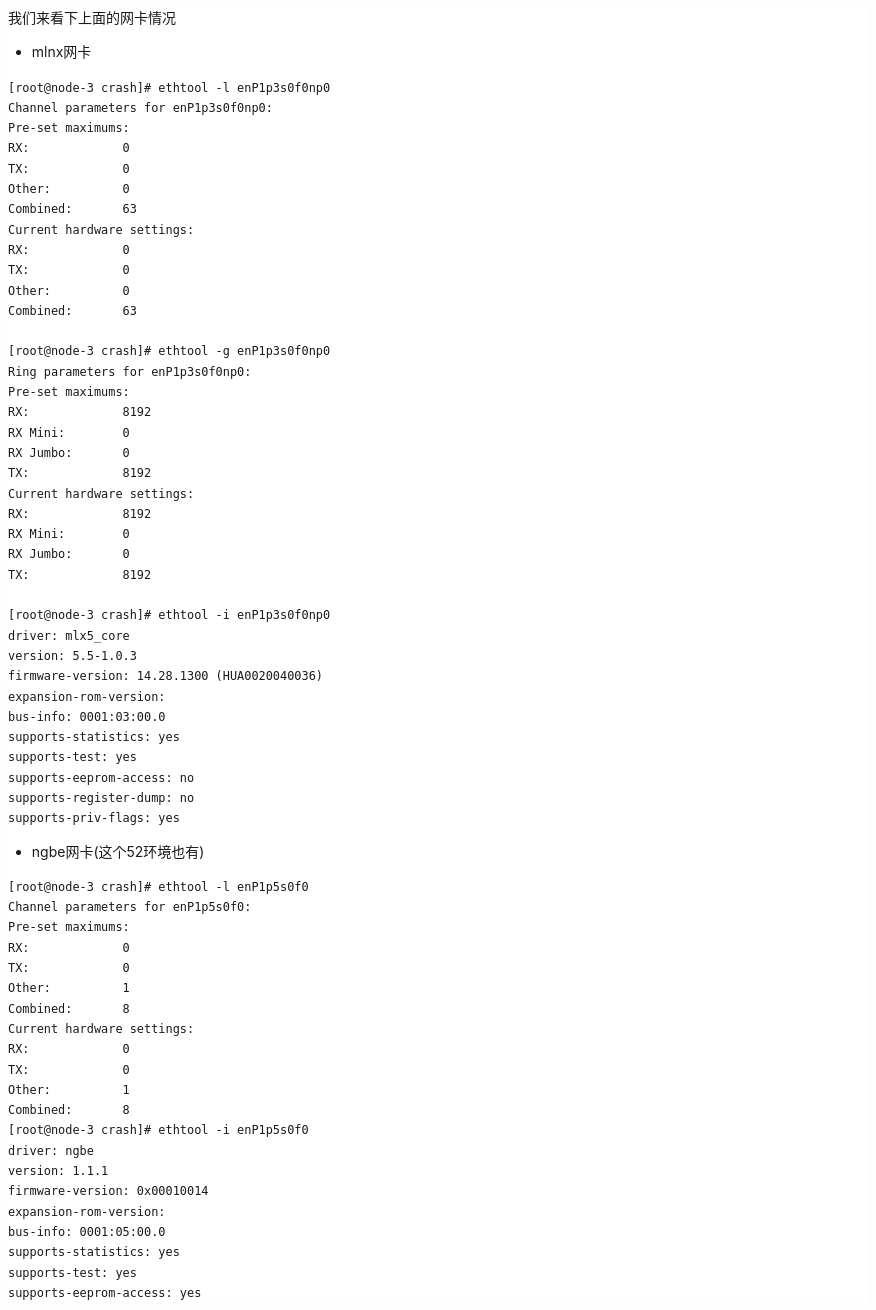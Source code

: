 我们来看下上面的网卡情况 
* mlnx网卡
```
[root@node-3 crash]# ethtool -l enP1p3s0f0np0
Channel parameters for enP1p3s0f0np0:
Pre-set maximums:
RX:             0
TX:             0
Other:          0
Combined:       63
Current hardware settings:
RX:             0
TX:             0
Other:          0
Combined:       63

[root@node-3 crash]# ethtool -g enP1p3s0f0np0
Ring parameters for enP1p3s0f0np0:
Pre-set maximums:
RX:             8192
RX Mini:        0
RX Jumbo:       0
TX:             8192
Current hardware settings:
RX:             8192
RX Mini:        0
RX Jumbo:       0
TX:             8192

[root@node-3 crash]# ethtool -i enP1p3s0f0np0
driver: mlx5_core
version: 5.5-1.0.3
firmware-version: 14.28.1300 (HUA0020040036)
expansion-rom-version:
bus-info: 0001:03:00.0
supports-statistics: yes
supports-test: yes
supports-eeprom-access: no
supports-register-dump: no
supports-priv-flags: yes
```
* ngbe网卡(这个52环境也有)
```
[root@node-3 crash]# ethtool -l enP1p5s0f0
Channel parameters for enP1p5s0f0:
Pre-set maximums:
RX:             0
TX:             0
Other:          1
Combined:       8
Current hardware settings:
RX:             0
TX:             0
Other:          1
Combined:       8
[root@node-3 crash]# ethtool -i enP1p5s0f0
driver: ngbe
version: 1.1.1
firmware-version: 0x00010014
expansion-rom-version:
bus-info: 0001:05:00.0
supports-statistics: yes
supports-test: yes
supports-eeprom-access: yes
```